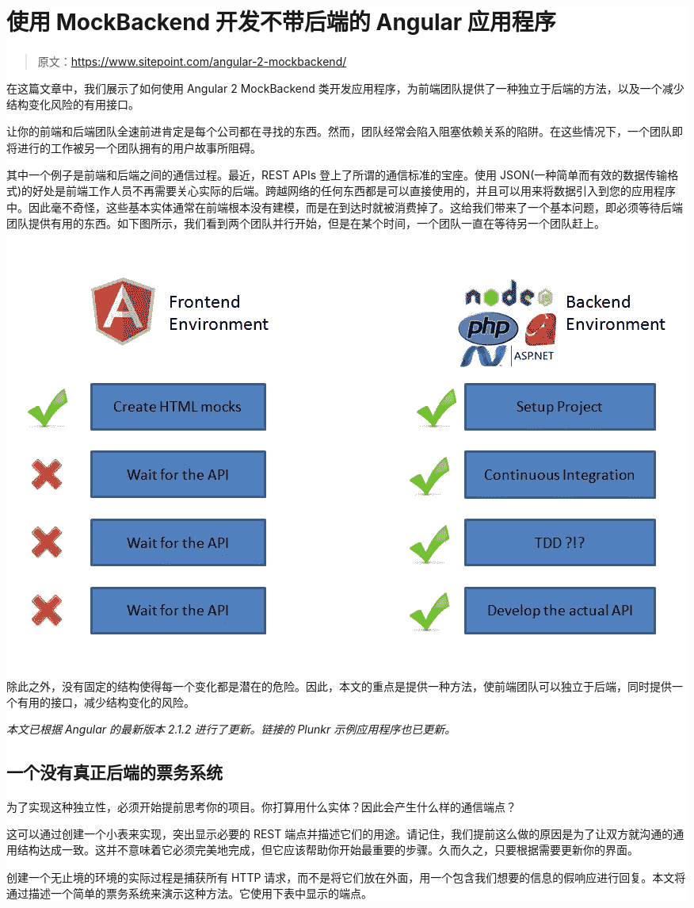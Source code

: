 # 使用 MockBackend 开发不带后端的 Angular 应用程序

> 原文：<https://www.sitepoint.com/angular-2-mockbackend/>

在这篇文章中，我们展示了如何使用 Angular 2 MockBackend 类开发应用程序，为前端团队提供了一种独立于后端的方法，以及一个减少结构变化风险的有用接口。

让你的前端和后端团队全速前进肯定是每个公司都在寻找的东西。然而，团队经常会陷入阻塞依赖关系的陷阱。在这些情况下，一个团队即将进行的工作被另一个团队拥有的用户故事所阻碍。

其中一个例子是前端和后端之间的通信过程。最近，REST APIs 登上了所谓的通信标准的宝座。使用 JSON(一种简单而有效的数据传输格式)的好处是前端工作人员不再需要关心实际的后端。跨越网络的任何东西都是可以直接使用的，并且可以用来将数据引入到您的应用程序中。因此毫不奇怪，这些基本实体通常在前端根本没有建模，而是在到达时就被消费掉了。这给我们带来了一个基本问题，即必须等待后端团队提供有用的东西。如下图所示，我们看到两个团队并行开始，但是在某个时间，一个团队一直在等待另一个团队赶上。

![Diagram showing how front-end tasks depend on the back-end team finishing the API](img/095865f9a4c957d91b04424d825824d5.png "Separated development process")

除此之外，没有固定的结构使得每一个变化都是潜在的危险。因此，本文的重点是提供一种方法，使前端团队可以独立于后端，同时提供一个有用的接口，减少结构变化的风险。

*本文已根据 Angular 的最新版本 2.1.2 进行了更新。链接的 Plunkr 示例应用程序也已更新。*

## 一个没有真正后端的票务系统

为了实现这种独立性，必须开始提前思考你的项目。你打算用什么实体？因此会产生什么样的通信端点？

这可以通过创建一个小表来实现，突出显示必要的 REST 端点并描述它们的用途。请记住，我们提前这么做的原因是为了让双方就沟通的通用结构达成一致。这并不意味着它必须完美地完成，但它应该帮助你开始最重要的步骤。久而久之，只要根据需要更新你的界面。

创建一个无止境的环境的实际过程是捕获所有 HTTP 请求，而不是将它们放在外面，用一个包含我们想要的信息的假响应进行回复。本文将通过描述一个简单的票务系统来演示这种方法。它使用下表中显示的端点。
